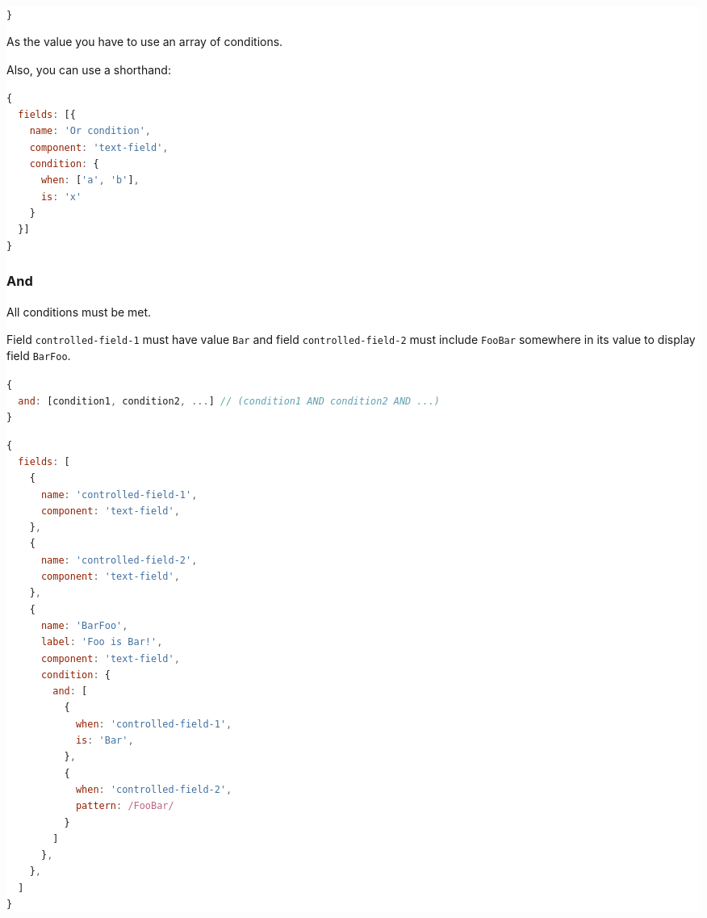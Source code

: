 ```jsx
}
```

As the value you have to use an array of conditions.

Also, you can use a shorthand:

```jsx
{
  fields: [{
    name: 'Or condition',
    component: 'text-field',
    condition: {
      when: ['a', 'b'],
      is: 'x'
    }
  }]
}
```

<CodeExample source="components/conditions/or" mode="preview" />

### And

All conditions must be met.

Field `controlled-field-1` must have value `Bar` and field `controlled-field-2` must include `FooBar` somewhere in its value to display field `BarFoo`.

```jsx
{
  and: [condition1, condition2, ...] // (condition1 AND condition2 AND ...)
}
```

```jsx
{
  fields: [
    {
      name: 'controlled-field-1',
      component: 'text-field',
    },
    {
      name: 'controlled-field-2',
      component: 'text-field',
    },
    {
      name: 'BarFoo',
      label: 'Foo is Bar!',
      component: 'text-field',
      condition: {
        and: [
          {
            when: 'controlled-field-1',
            is: 'Bar',
          },
          {
            when: 'controlled-field-2',
            pattern: /FooBar/
          }
        ]
      },
    },
  ]
}
```

